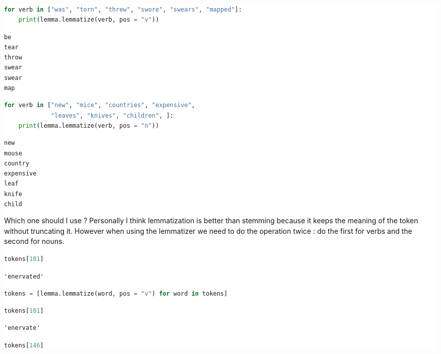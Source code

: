
```python
for verb in ["was", "torn", "threw", "swore", "swears", "mapped"]:
    print(lemma.lemmatize(verb, pos = "v"))
```

    be
    tear
    throw
    swear
    swear
    map
    


```python
for verb in ["new", "mice", "countries", "expensive", 
             "leaves", "knives", "children", ]:
    print(lemma.lemmatize(verb, pos = "n"))
```

    new
    mouse
    country
    expensive
    leaf
    knife
    child
    

Which one should I use ?
Personally I think lemmatization is better than stemming because it keeps the meaning of the token without truncating it. However when using the lemmatizer we need to do the operation twice : do the first for verbs and the second for nouns.


```python
tokens[101]
```




    'enervated'




```python
tokens = [lemma.lemmatize(word, pos = "v") for word in tokens]
```


```python
tokens[101]
```




    'enervate'




```python
tokens[146]
```
